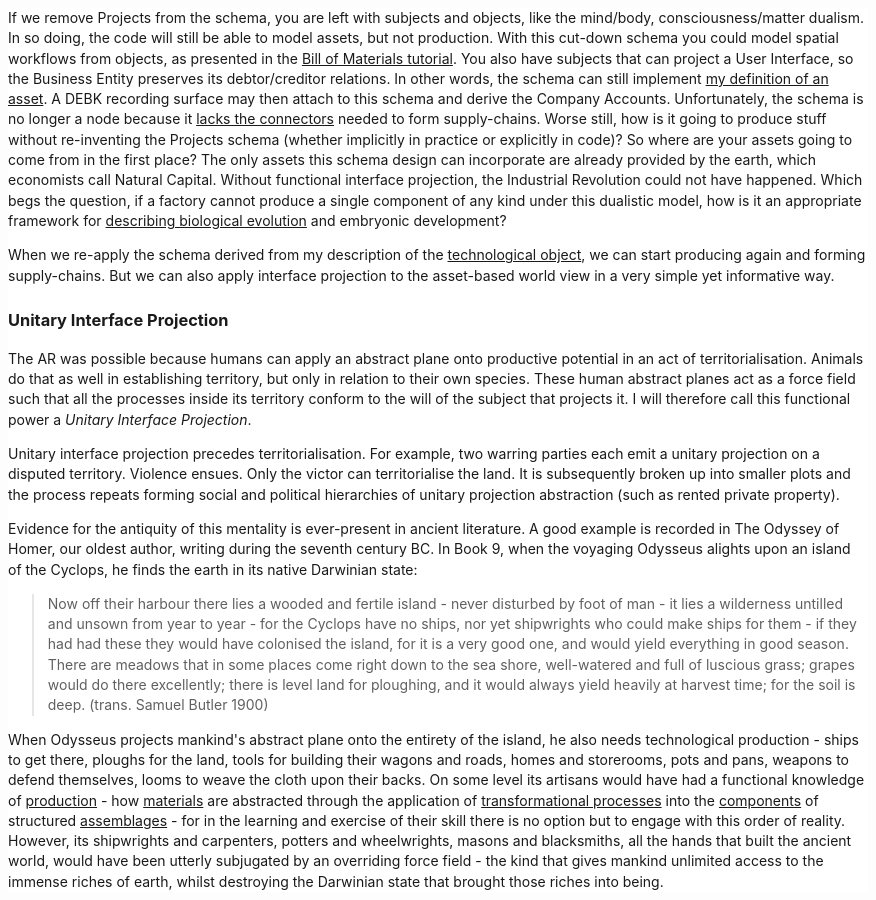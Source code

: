 If we remove Projects from the schema, you are left with subjects and objects, like the mind/body, consciousness/matter dualism. In so doing, the code will still be able to model assets, but not production. With this cut-down schema you could model spatial workflows from objects, as presented in the [Bill of Materials tutorial](/tutorials/manufacturing#bom-specification). You also have subjects that can project a User Interface, so the Business Entity preserves its debtor/creditor relations. In other words, the schema can still implement [my definition of an asset](#asset-layer). A DEBK recording surface may then attach to this schema and derive the Company Accounts. Unfortunately, the schema is no longer a node because it [lacks the connectors](https://tradcontrol.github.io/tutorials/network) needed to form supply-chains. Worse still, how is it going to produce stuff without re-inventing the Projects schema (whether implicitly in practice or explicitly in code)? So where are your assets going to come from in the first place? The only assets this schema design can incorporate are already provided by the earth, which economists call Natural Capital. Without functional interface projection, the Industrial Revolution could not have happened. Which begs the question, if a factory cannot produce a single component of any kind under this dualistic model, how is it an appropriate framework for [describing biological evolution](tc_production#life) and embryonic development?

When we re-apply the schema derived from my description of the [technological object](tc_production#subjects-and-objects), we can start producing again and forming supply-chains. But we can also apply interface projection to the asset-based world view in a very simple yet informative way. 

### Unitary Interface Projection

The AR was possible because humans can apply an abstract plane onto productive potential in an act of territorialisation. Animals do that as well in establishing territory, but only in relation to their own species. These human abstract planes act as a force field such that all the processes inside its territory conform to the will of the subject that projects it. I will therefore call this functional power a *Unitary Interface Projection*. 

Unitary interface projection precedes territorialisation. For example, two warring parties each emit a unitary projection on a disputed territory. Violence ensues. Only the victor can territorialise the land. It is subsequently broken up into smaller plots and the process repeats forming social and political hierarchies of unitary projection abstraction (such as rented private property).

Evidence for the antiquity of this mentality is ever-present in ancient literature. A good example is recorded in The Odyssey of Homer, our oldest author, writing during the seventh century BC. In Book 9, when the voyaging Odysseus alights upon an island of the Cyclops, he finds the earth in its native Darwinian state:

> Now off their harbour there lies a wooded and fertile island - never disturbed by foot of man - it lies a wilderness untilled and unsown from year to year - for the Cyclops have no ships, nor yet shipwrights who could make ships for them - if they had had these they would have colonised the island, for it is a very good one, and would yield everything in good season. There are meadows that in some places come right down to the sea shore, well-watered and full of luscious grass; grapes would do there excellently; there is level land for ploughing, and it would always yield heavily at harvest time; for the soil is deep. (trans. Samuel Butler 1900) 

When Odysseus projects mankind's abstract plane onto the entirety of the island, he also needs technological production - ships to get there, ploughs for the land, tools for building their wagons and roads, homes and storerooms, pots and pans, weapons to defend themselves, looms to weave the cloth upon their backs. On some level its artisans would have had a functional knowledge of [production](tc_production#production) - how [materials](tc_production#materials) are abstracted through the application of [transformational processes](tc_production#transformation) into the [components](tc_production#components) of structured [assemblages](tc_production#assemblages) - for in the learning and exercise of their skill there is no option but to engage with this order of reality. However, its shipwrights and carpenters, potters and wheelwrights, masons and blacksmiths, all the hands that built the ancient world, would have been utterly subjugated by an overriding force field - the kind that gives mankind unlimited access to the immense riches of earth, whilst destroying the Darwinian state that brought those riches into being.
